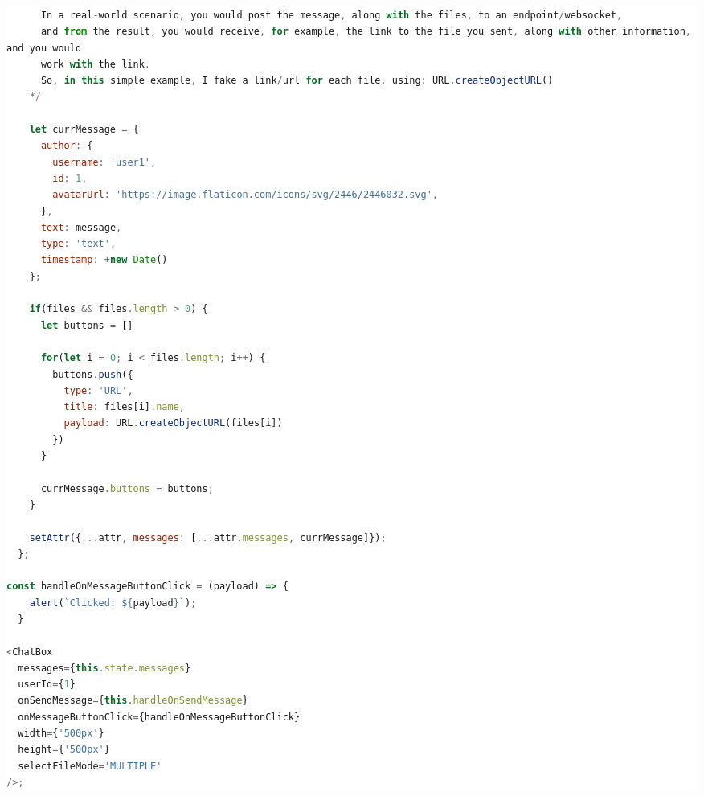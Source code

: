 ```javascript
      In a real-world scenario, you would post the message, along with the files, to an endpoint/websocket,
      and from the result, you would receive, for example, the link to the file you sent, along with other information, and you would
      work with the link.
      So, in this simple example, I fake a link/url for each file, using: URL.createObjectURL()
    */

    let currMessage = {
      author: {
        username: 'user1',
        id: 1,
        avatarUrl: 'https://image.flaticon.com/icons/svg/2446/2446032.svg',
      },
      text: message,
      type: 'text',
      timestamp: +new Date()
    };

    if(files && files.length > 0) {
      let buttons = []

      for(let i = 0; i < files.length; i++) {
        buttons.push({
          type: 'URL',
          title: files[i].name,
          payload: URL.createObjectURL(files[i])
        })
      }

      currMessage.buttons = buttons;
    }

    setAttr({...attr, messages: [...attr.messages, currMessage]});
  };

const handleOnMessageButtonClick = (payload) => {
    alert(`Clicked: ${payload}`);
  }

<ChatBox
  messages={this.state.messages}
  userId={1}
  onSendMessage={this.handleOnSendMessage}
  onMessageButtonClick={handleOnMessageButtonClick}
  width={'500px'}
  height={'500px'}
  selectFileMode='MULTIPLE'
/>;
```
